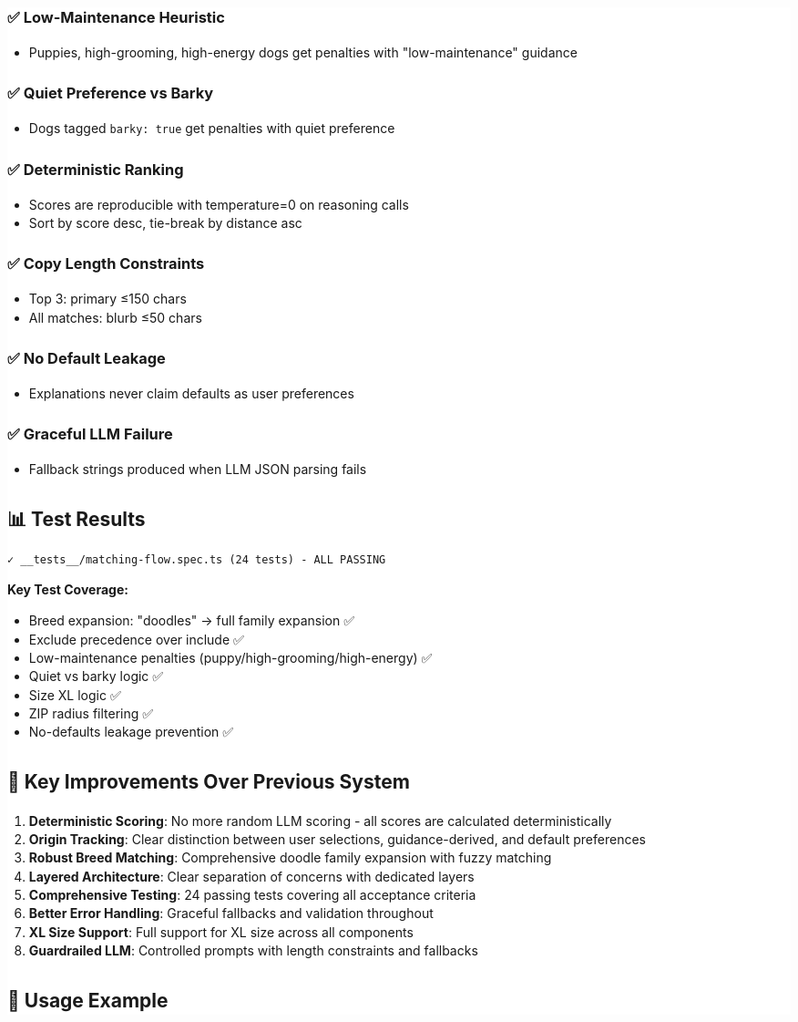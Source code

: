 ### ✅ Low-Maintenance Heuristic
- Puppies, high-grooming, high-energy dogs get penalties with "low-maintenance" guidance

### ✅ Quiet Preference vs Barky
- Dogs tagged `barky: true` get penalties with quiet preference

### ✅ Deterministic Ranking
- Scores are reproducible with temperature=0 on reasoning calls
- Sort by score desc, tie-break by distance asc

### ✅ Copy Length Constraints
- Top 3: primary ≤150 chars
- All matches: blurb ≤50 chars

### ✅ No Default Leakage
- Explanations never claim defaults as user preferences

### ✅ Graceful LLM Failure
- Fallback strings produced when LLM JSON parsing fails

## 📊 Test Results

```
✓ __tests__/matching-flow.spec.ts (24 tests) - ALL PASSING
```

**Key Test Coverage:**
- Breed expansion: "doodles" → full family expansion ✅
- Exclude precedence over include ✅
- Low-maintenance penalties (puppy/high-grooming/high-energy) ✅
- Quiet vs barky logic ✅
- Size XL logic ✅
- ZIP radius filtering ✅
- No-defaults leakage prevention ✅

## 🔧 Key Improvements Over Previous System

1. **Deterministic Scoring**: No more random LLM scoring - all scores are calculated deterministically
2. **Origin Tracking**: Clear distinction between user selections, guidance-derived, and default preferences
3. **Robust Breed Matching**: Comprehensive doodle family expansion with fuzzy matching
4. **Layered Architecture**: Clear separation of concerns with dedicated layers
5. **Comprehensive Testing**: 24 passing tests covering all acceptance criteria
6. **Better Error Handling**: Graceful fallbacks and validation throughout
7. **XL Size Support**: Full support for XL size across all components
8. **Guardrailed LLM**: Controlled prompts with length constraints and fallbacks

## 🚀 Usage Example
